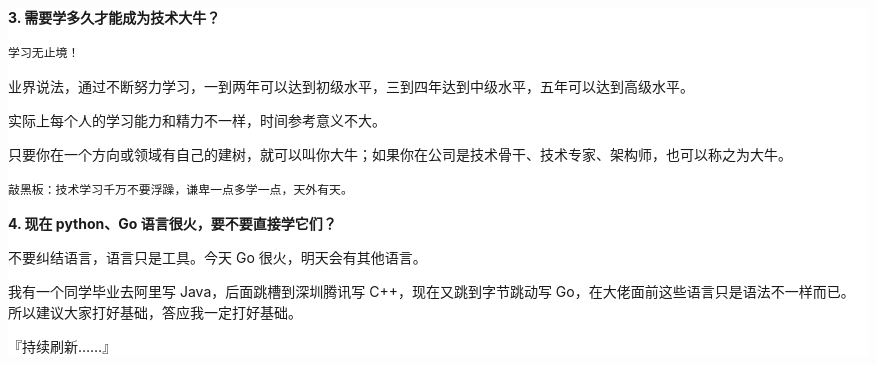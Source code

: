 **3. 需要学多久才能成为技术大牛？**

`学习无止境！`

业界说法，通过不断努力学习，一到两年可以达到初级水平，三到四年达到中级水平，五年可以达到高级水平。

实际上每个人的学习能力和精力不一样，时间参考意义不大。

只要你在一个方向或领域有自己的建树，就可以叫你大牛；如果你在公司是技术骨干、技术专家、架构师，也可以称之为大牛。

`敲黑板：技术学习千万不要浮躁，谦卑一点多学一点，天外有天。`

**4. 现在 python、Go 语言很火，要不要直接学它们？**

不要纠结语言，语言只是工具。今天 Go 很火，明天会有其他语言。

我有一个同学毕业去阿里写 Java，后面跳槽到深圳腾讯写 C++，现在又跳到字节跳动写 Go，在大佬面前这些语言只是语法不一样而已。所以建议大家打好基础，答应我一定打好基础。


『持续刷新……』
